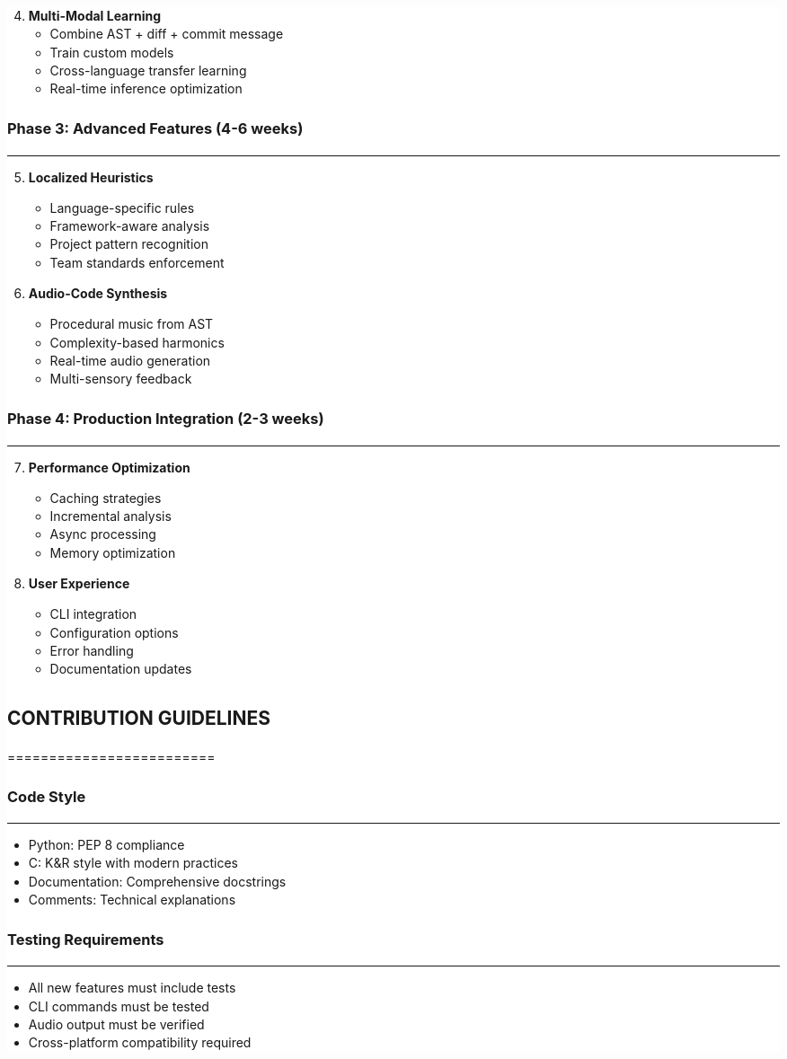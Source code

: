 4. **Multi-Modal Learning**
   - Combine AST + diff + commit message
   - Train custom models
   - Cross-language transfer learning
   - Real-time inference optimization

### Phase 3: Advanced Features (4-6 weeks)
----------------------------------------
5. **Localized Heuristics**
   - Language-specific rules
   - Framework-aware analysis
   - Project pattern recognition
   - Team standards enforcement

6. **Audio-Code Synthesis**
   - Procedural music from AST
   - Complexity-based harmonics
   - Real-time audio generation
   - Multi-sensory feedback

### Phase 4: Production Integration (2-3 weeks)
--------------------------------------------
7. **Performance Optimization**
   - Caching strategies
   - Incremental analysis
   - Async processing
   - Memory optimization

8. **User Experience**
   - CLI integration
   - Configuration options
   - Error handling
   - Documentation updates

## CONTRIBUTION GUIDELINES
=========================

### Code Style
-----------
- Python: PEP 8 compliance
- C: K&R style with modern practices
- Documentation: Comprehensive docstrings
- Comments: Technical explanations

### Testing Requirements
---------------------
- All new features must include tests
- CLI commands must be tested
- Audio output must be verified
- Cross-platform compatibility required
